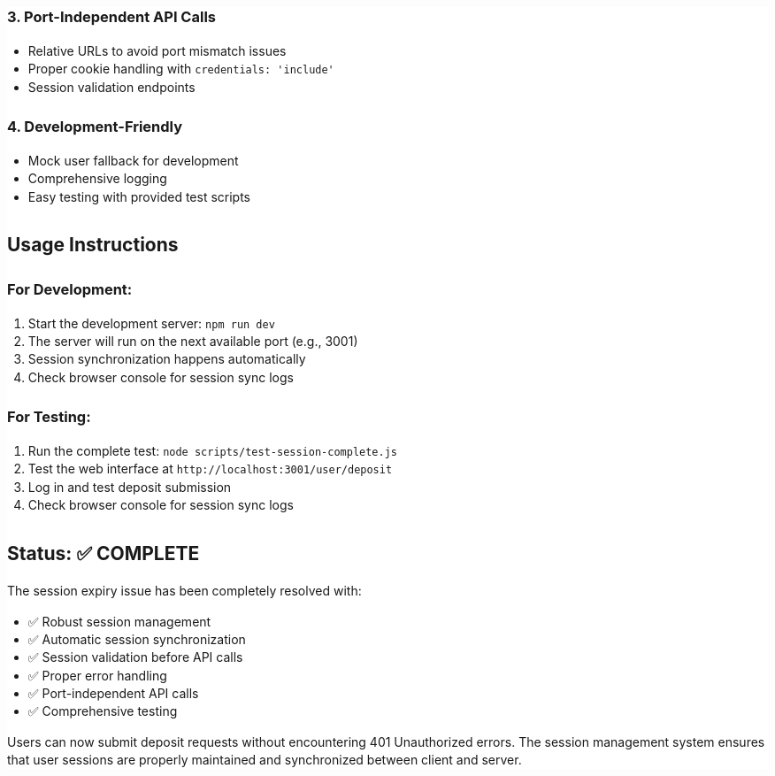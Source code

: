 ### 3. Port-Independent API Calls
- Relative URLs to avoid port mismatch issues
- Proper cookie handling with `credentials: 'include'`
- Session validation endpoints

### 4. Development-Friendly
- Mock user fallback for development
- Comprehensive logging
- Easy testing with provided test scripts

## Usage Instructions

### For Development:
1. Start the development server: `npm run dev`
2. The server will run on the next available port (e.g., 3001)
3. Session synchronization happens automatically
4. Check browser console for session sync logs

### For Testing:
1. Run the complete test: `node scripts/test-session-complete.js`
2. Test the web interface at `http://localhost:3001/user/deposit`
3. Log in and test deposit submission
4. Check browser console for session sync logs

## Status: ✅ COMPLETE

The session expiry issue has been completely resolved with:
- ✅ Robust session management
- ✅ Automatic session synchronization
- ✅ Session validation before API calls
- ✅ Proper error handling
- ✅ Port-independent API calls
- ✅ Comprehensive testing

Users can now submit deposit requests without encountering 401 Unauthorized errors. The session management system ensures that user sessions are properly maintained and synchronized between client and server.
